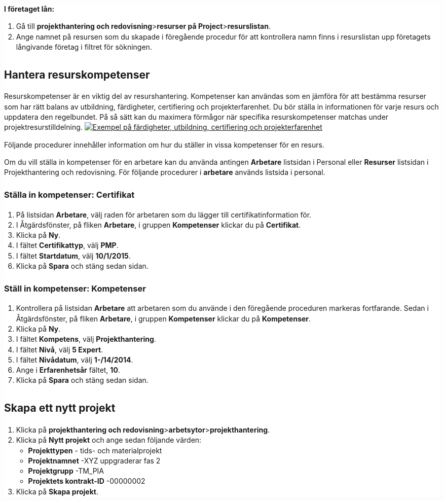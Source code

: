 **I företaget lån:**

1.  Gå till **projekthantering och redovisning**&gt;**resurser på Project**&gt;**resurslistan**.
2.  Ange namnet på resursen som du skapade i föregående procedur för att kontrollera namn finns i resurslistan upp företagets långivande företag i filtret för sökningen.

## <a name="manage-resource-competencies"></a>Hantera resurskompetenser
Resurskompetenser är en viktig del av resurshantering. Kompetenser kan användas som en jämföra för att bestämma resurser som har rätt balans av utbildning, färdigheter, certifiering och projekterfarenhet. Du bör ställa in informationen för varje resurs och uppdatera den regelbundet. På så sätt kan du maximera förmågor när specifika resurskompetenser matchas under projektresurstilldelning. [![Exempel på färdigheter, utbildning, certifiering och projekterfarenhet](./media/projectresourcing06-1024x383.jpg)](./media/projectresourcing06.jpg) 

Följande procedurer innehåller information om hur du ställer in vissa kompetenser för en resurs. 

Om du vill ställa in kompetenser för en arbetare kan du använda antingen **Arbetare** listsidan i Personal eller **Resurser** listsidan i Projekthantering och redovisning. För följande procedurer i **arbetare** används listsida i personal.

### <a name="set-up-competencies-certificates"></a>Ställa in kompetenser: Certifikat

1.  På listsidan **Arbetare**, välj raden för arbetaren som du lägger till certifikatinformation för.
2.  I Åtgärdsfönster, på fliken **Arbetare**, i gruppen **Kompetenser** klickar du på **Certifikat**.
3.  Klicka på **Ny**.
4.  I fältet **Certifikattyp**, välj **PMP**.
5.  I fältet **Startdatum**, välj **10/1/2015**.
6.  Klicka på **Spara** och stäng sedan sidan.

### <a name="set-up-competencies-skills"></a>Ställ in kompetenser: Kompetenser

1.  Kontrollera på listsidan **Arbetare** att arbetaren som du använde i den föregående proceduren markeras fortfarande. Sedan i Åtgärdsfönster, på fliken **Arbetare**, i gruppen **Kompetenser** klickar du på **Kompetenser**.
2.  Klicka på **Ny**.
3.  I fältet **Kompetens**, välj **Projekthantering**.
4.  I fältet **Nivå**, välj **5 Expert**.
5.  I fältet **Nivådatum**, välj **1-/14/2014**.
6.  Ange i **Erfarenhetsår** fältet, **10**.
7.  Klicka på **Spara** och stäng sedan sidan.

## <a name="create-a-new-project"></a>Skapa ett nytt projekt
1.  Klicka på **projekthantering och redovisning**&gt;**arbetsytor**&gt;**projekthantering**.
2.  Klicka på **Nytt projekt** och ange sedan följande värden:
    -   **Projekttypen** - tids- och materialprojekt
    -   **Projektnamnet** -XYZ uppgraderar fas 2
    -   **Projektgrupp** -TM\_PIA
    -   **Projektets kontrakt-ID** -00000002
3.  Klicka på **Skapa projekt**.
